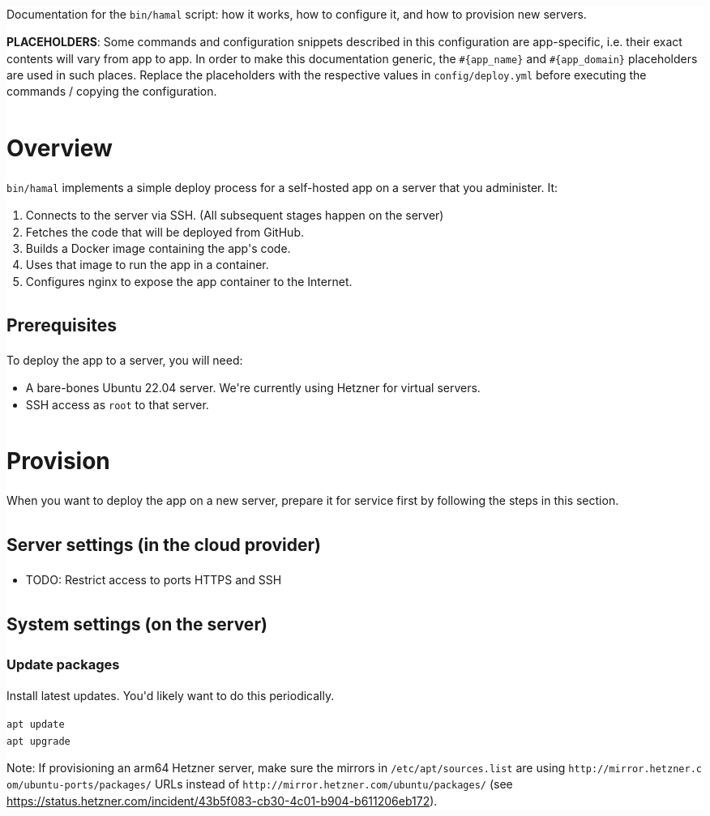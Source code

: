 Documentation for the `bin/hamal` script: how it works, how to configure it, and how to provision
new servers.

**PLACEHOLDERS**: Some commands and configuration snippets described in this configuration are
app-specific, i.e. their exact contents will vary from app to app. In order to make this
documentation generic, the `#{app_name}` and `#{app_domain}` placeholders are used in such places.
Replace the placeholders with the respective values in `config/deploy.yml` before executing the
commands / copying the configuration.

# Overview

`bin/hamal` implements a simple deploy process for a self-hosted app on a server that you
administer. It:

1. Connects to the server via SSH. (All subsequent stages happen on the server)
2. Fetches the code that will be deployed from GitHub.
3. Builds a Docker image containing the app's code.
4. Uses that image to run the app in a container.
5. Configures nginx to expose the app container to the Internet.

## Prerequisites

To deploy the app to a server, you will need:

- A bare-bones Ubuntu 22.04 server. We're currently using Hetzner for virtual servers.
- SSH access as `root` to that server.

# Provision

When you want to deploy the app on a new server, prepare it for service first by following the
steps in this section.

## Server settings (in the cloud provider)

- TODO: Restrict access to ports HTTPS and SSH

## System settings (on the server)

### Update packages

Install latest updates. You'd likely want to do this periodically.

```
apt update
apt upgrade
```

Note: If provisioning an arm64 Hetzner server, make sure the mirrors in `/etc/apt/sources.list` are
using `http://mirror.hetzner.com/ubuntu-ports/packages/` URLs instead of
`http://mirror.hetzner.com/ubuntu/packages/` (see
https://status.hetzner.com/incident/43b5f083-cb30-4c01-b904-b611206eb172).
